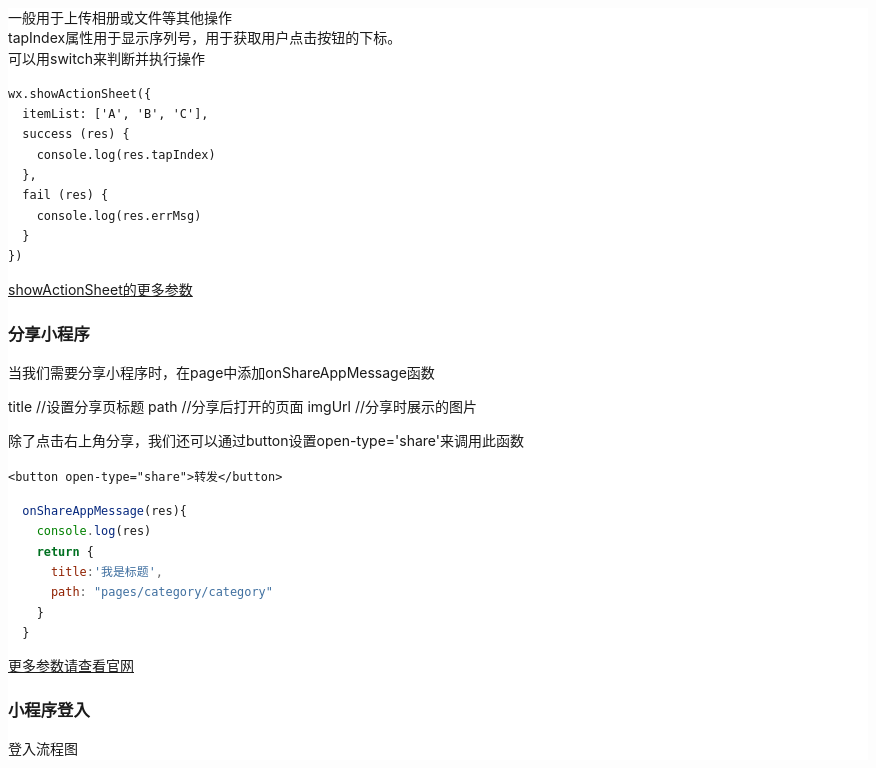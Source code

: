 一般用于上传相册或文件等其他操作  
tapIndex属性用于显示序列号，用于获取用户点击按钮的下标。  
可以用switch来判断并执行操作

```
wx.showActionSheet({
  itemList: ['A', 'B', 'C'],
  success (res) {
    console.log(res.tapIndex)
  },
  fail (res) {
    console.log(res.errMsg)
  }
})
```
[showActionSheet的更多参数](https://developers.weixin.qq.com/miniprogram/dev/api/ui/interaction/wx.showActionSheet.html)

### 分享小程序

当我们需要分享小程序时，在page中添加onShareAppMessage函数

title		//设置分享页标题
path		//分享后打开的页面
imgUrl		//分享时展示的图片

除了点击右上角分享，我们还可以通过button设置open-type='share'来调用此函数

```
<button open-type="share">转发</button>
```
```js
  onShareAppMessage(res){
    console.log(res)
    return {
      title:'我是标题',
      path: "pages/category/category"
    }
  }
```

[更多参数请查看官网](https://developers.weixin.qq.com/miniprogram/dev/reference/api/Page.html#onShareAppMessage-Object-object)

### 小程序登入

登入流程图
